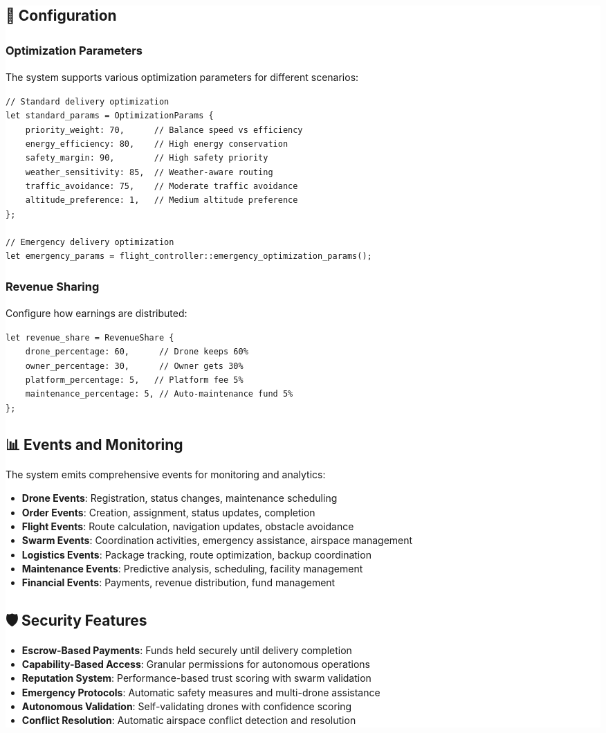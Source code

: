 ## 🔧 Configuration

### Optimization Parameters

The system supports various optimization parameters for different scenarios:

```move
// Standard delivery optimization
let standard_params = OptimizationParams {
    priority_weight: 70,      // Balance speed vs efficiency
    energy_efficiency: 80,    // High energy conservation
    safety_margin: 90,        // High safety priority
    weather_sensitivity: 85,  // Weather-aware routing
    traffic_avoidance: 75,    // Moderate traffic avoidance
    altitude_preference: 1,   // Medium altitude preference
};

// Emergency delivery optimization
let emergency_params = flight_controller::emergency_optimization_params();
```

### Revenue Sharing

Configure how earnings are distributed:

```move
let revenue_share = RevenueShare {
    drone_percentage: 60,      // Drone keeps 60%
    owner_percentage: 30,      // Owner gets 30%
    platform_percentage: 5,   // Platform fee 5%
    maintenance_percentage: 5, // Auto-maintenance fund 5%
};
```

## 📊 Events and Monitoring

The system emits comprehensive events for monitoring and analytics:

- **Drone Events**: Registration, status changes, maintenance scheduling
- **Order Events**: Creation, assignment, status updates, completion
- **Flight Events**: Route calculation, navigation updates, obstacle avoidance
- **Swarm Events**: Coordination activities, emergency assistance, airspace management
- **Logistics Events**: Package tracking, route optimization, backup coordination
- **Maintenance Events**: Predictive analysis, scheduling, facility management
- **Financial Events**: Payments, revenue distribution, fund management

## 🛡️ Security Features

- **Escrow-Based Payments**: Funds held securely until delivery completion
- **Capability-Based Access**: Granular permissions for autonomous operations
- **Reputation System**: Performance-based trust scoring with swarm validation
- **Emergency Protocols**: Automatic safety measures and multi-drone assistance
- **Autonomous Validation**: Self-validating drones with confidence scoring
- **Conflict Resolution**: Automatic airspace conflict detection and resolution
